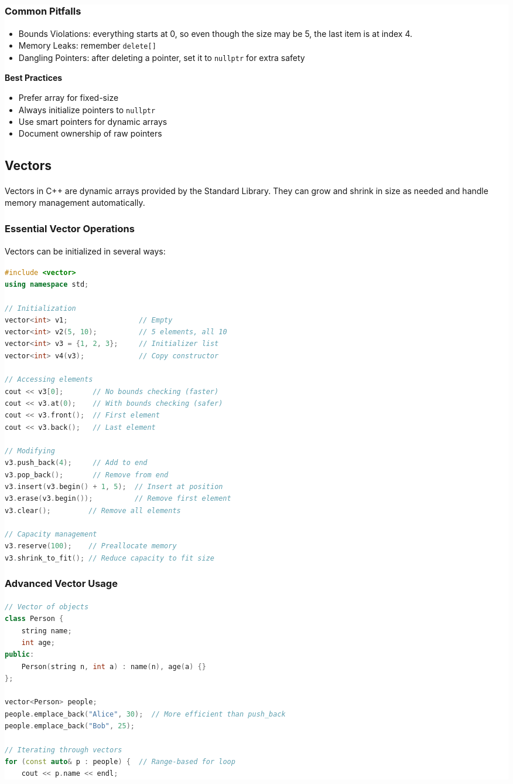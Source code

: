 ### Common Pitfalls
* Bounds Violations: everything starts at 0, so even though the size may be 5, the last item is at index 4.
* Memory Leaks: remember `delete[]`
* Dangling Pointers: after deleting a pointer, set it to `nullptr` for extra safety

**Best Practices**
- Prefer array for fixed-size
- Always initialize pointers to `nullptr`
- Use smart pointers for dynamic arrays
- Document ownership of raw pointers 

## Vectors
Vectors in C++ are dynamic arrays provided by the Standard Library. They can grow and shrink in size as needed and handle memory management automatically.

### Essential Vector Operations
Vectors can be initialized in several ways:
```cpp
#include <vector>
using namespace std;

// Initialization
vector<int> v1;                 // Empty
vector<int> v2(5, 10);          // 5 elements, all 10
vector<int> v3 = {1, 2, 3};     // Initializer list
vector<int> v4(v3);             // Copy constructor

// Accessing elements
cout << v3[0];       // No bounds checking (faster)
cout << v3.at(0);    // With bounds checking (safer)
cout << v3.front();  // First element
cout << v3.back();   // Last element

// Modifying
v3.push_back(4);     // Add to end
v3.pop_back();       // Remove from end
v3.insert(v3.begin() + 1, 5);  // Insert at position
v3.erase(v3.begin());          // Remove first element
v3.clear();         // Remove all elements

// Capacity management
v3.reserve(100);    // Preallocate memory
v3.shrink_to_fit(); // Reduce capacity to fit size
```
### Advanced Vector Usage
```cpp
// Vector of objects
class Person {
    string name;
    int age;
public:
    Person(string n, int a) : name(n), age(a) {}
};

vector<Person> people;
people.emplace_back("Alice", 30);  // More efficient than push_back
people.emplace_back("Bob", 25);

// Iterating through vectors
for (const auto& p : people) {  // Range-based for loop
    cout << p.name << endl;
```